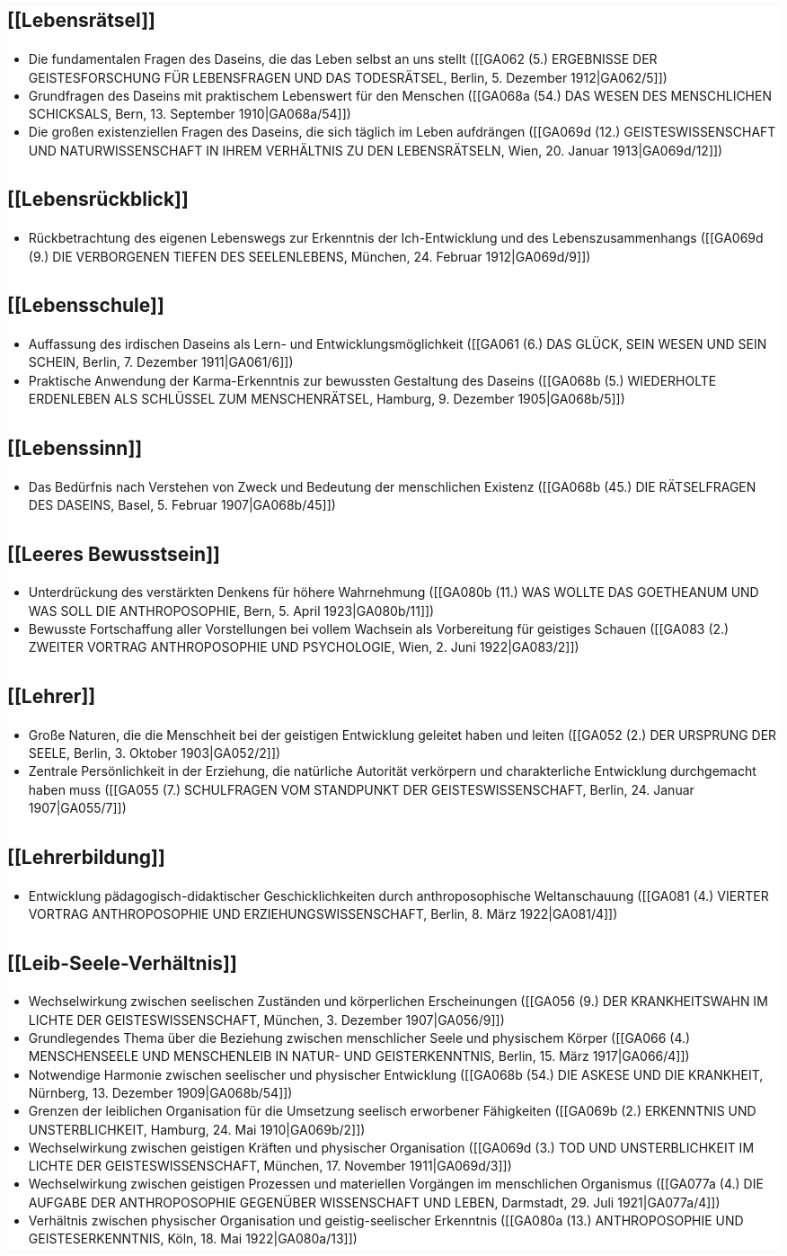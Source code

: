 ## [[Lebensrätsel]]
- Die fundamentalen Fragen des Daseins, die das Leben selbst an uns stellt ([[GA062 (5.) ERGEBNISSE DER GEISTESFORSCHUNG FÜR LEBENSFRAGEN UND DAS TODESRÄTSEL, Berlin, 5. Dezember 1912|GA062/5]])
- Grundfragen des Daseins mit praktischem Lebenswert für den Menschen ([[GA068a (54.) DAS WESEN DES MENSCHLICHEN SCHICKSALS, Bern, 13. September 1910|GA068a/54]])
- Die großen existenziellen Fragen des Daseins, die sich täglich im Leben aufdrängen ([[GA069d (12.) GEISTESWISSENSCHAFT UND NATURWISSENSCHAFT IN IHREM VERHÄLTNIS ZU DEN LEBENSRÄTSELN, Wien, 20. Januar 1913|GA069d/12]])

## [[Lebensrückblick]]
- Rückbetrachtung des eigenen Lebenswegs zur Erkenntnis der Ich-Entwicklung und des Lebenszusammenhangs ([[GA069d (9.) DIE VERBORGENEN TIEFEN DES SEELENLEBENS, München, 24. Februar 1912|GA069d/9]])

## [[Lebensschule]]
- Auffassung des irdischen Daseins als Lern- und Entwicklungsmöglichkeit ([[GA061 (6.) DAS GLÜCK, SEIN WESEN UND SEIN SCHEIN, Berlin, 7. Dezember 1911|GA061/6]])
- Praktische Anwendung der Karma-Erkenntnis zur bewussten Gestaltung des Daseins ([[GA068b (5.) WIEDERHOLTE ERDENLEBEN ALS SCHLÜSSEL ZUM MENSCHENRÄTSEL, Hamburg, 9. Dezember 1905|GA068b/5]])

## [[Lebenssinn]]
- Das Bedürfnis nach Verstehen von Zweck und Bedeutung der menschlichen Existenz ([[GA068b (45.) DIE RÄTSELFRAGEN DES DASEINS, Basel, 5. Februar 1907|GA068b/45]])

## [[Leeres Bewusstsein]]
- Unterdrückung des verstärkten Denkens für höhere Wahrnehmung ([[GA080b (11.) WAS WOLLTE DAS GOETHEANUM UND WAS SOLL DIE ANTHROPOSOPHIE, Bern, 5. April 1923|GA080b/11]])
- Bewusste Fortschaffung aller Vorstellungen bei vollem Wachsein als Vorbereitung für geistiges Schauen ([[GA083 (2.) ZWEITER VORTRAG ANTHROPOSOPHIE UND PSYCHOLOGIE, Wien, 2. Juni 1922|GA083/2]])

## [[Lehrer]]
- Große Naturen, die die Menschheit bei der geistigen Entwicklung geleitet haben und leiten ([[GA052 (2.) DER URSPRUNG DER SEELE, Berlin, 3. Oktober 1903|GA052/2]])
- Zentrale Persönlichkeit in der Erziehung, die natürliche Autorität verkörpern und charakterliche Entwicklung durchgemacht haben muss ([[GA055 (7.) SCHULFRAGEN VOM STANDPUNKT DER GEISTESWISSENSCHAFT, Berlin, 24. Januar 1907|GA055/7]])

## [[Lehrerbildung]]
- Entwicklung pädagogisch-didaktischer Geschicklichkeiten durch anthroposophische Weltanschauung ([[GA081 (4.) VIERTER VORTRAG ANTHROPOSOPHIE UND ERZIEHUNGSWISSENSCHAFT, Berlin, 8. März 1922|GA081/4]])

## [[Leib-Seele-Verhältnis]]
- Wechselwirkung zwischen seelischen Zuständen und körperlichen Erscheinungen ([[GA056 (9.) DER KRANKHEITSWAHN IM LICHTE DER GEISTESWISSENSCHAFT, München, 3. Dezember 1907|GA056/9]])
- Grundlegendes Thema über die Beziehung zwischen menschlicher Seele und physischem Körper ([[GA066 (4.) MENSCHENSEELE UND MENSCHENLEIB IN NATUR- UND GEISTERKENNTNIS, Berlin, 15. März 1917|GA066/4]])
- Notwendige Harmonie zwischen seelischer und physischer Entwicklung ([[GA068b (54.) DIE ASKESE UND DIE KRANKHEIT, Nürnberg, 13. Dezember 1909|GA068b/54]])
- Grenzen der leiblichen Organisation für die Umsetzung seelisch erworbener Fähigkeiten ([[GA069b (2.) ERKENNTNIS UND UNSTERBLICHKEIT, Hamburg, 24. Mai 1910|GA069b/2]])
- Wechselwirkung zwischen geistigen Kräften und physischer Organisation ([[GA069d (3.) TOD UND UNSTERBLICHKEIT IM LICHTE DER GEISTESWISSENSCHAFT, München, 17. November 1911|GA069d/3]])
- Wechselwirkung zwischen geistigen Prozessen und materiellen Vorgängen im menschlichen Organismus ([[GA077a (4.) DIE AUFGABE DER ANTHROPOSOPHIE GEGENÜBER WISSENSCHAFT UND LEBEN, Darmstadt, 29. Juli 1921|GA077a/4]])
- Verhältnis zwischen physischer Organisation und geistig-seelischer Erkenntnis ([[GA080a (13.) ANTHROPOSOPHIE UND GEISTESERKENNTNIS, Köln, 18. Mai 1922|GA080a/13]])
